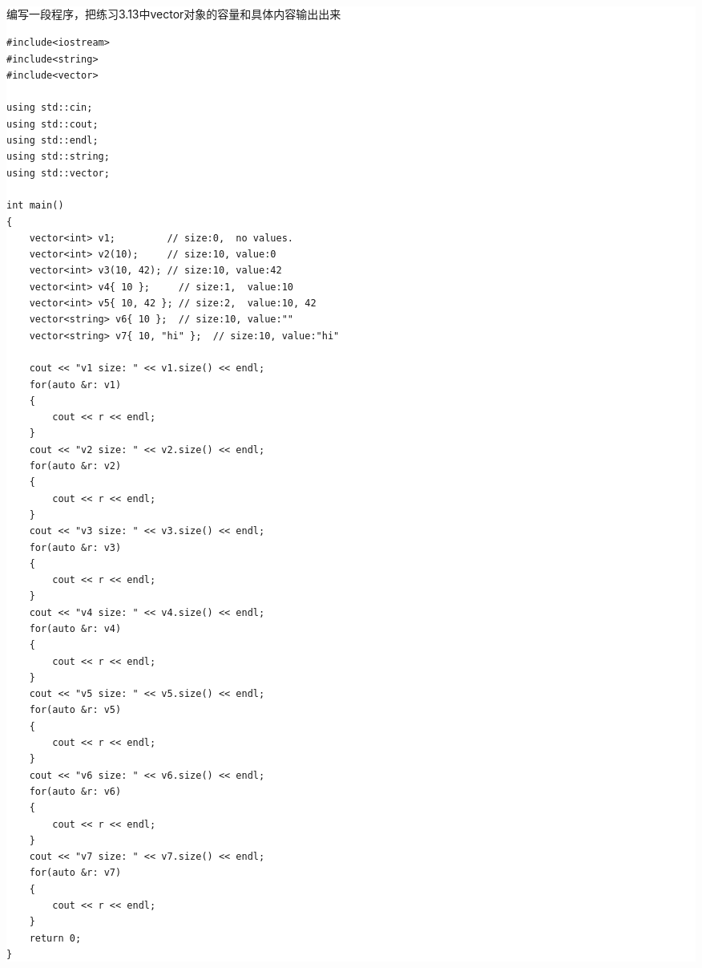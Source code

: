 编写一段程序，把练习3.13中vector对象的容量和具体内容输出出来
```
#include<iostream>
#include<string>
#include<vector>

using std::cin;
using std::cout;
using std::endl;
using std::string;
using std::vector;

int main()
{
    vector<int> v1;         // size:0,  no values.
    vector<int> v2(10);     // size:10, value:0
    vector<int> v3(10, 42); // size:10, value:42
    vector<int> v4{ 10 };     // size:1,  value:10
    vector<int> v5{ 10, 42 }; // size:2,  value:10, 42
    vector<string> v6{ 10 };  // size:10, value:""
    vector<string> v7{ 10, "hi" };  // size:10, value:"hi"

    cout << "v1 size: " << v1.size() << endl;
    for(auto &r: v1)
    {
        cout << r << endl;
    }
    cout << "v2 size: " << v2.size() << endl;
    for(auto &r: v2)
    {
        cout << r << endl;
    }
    cout << "v3 size: " << v3.size() << endl;
    for(auto &r: v3)
    {
        cout << r << endl;
    }
    cout << "v4 size: " << v4.size() << endl;
    for(auto &r: v4)
    {
        cout << r << endl;
    }
    cout << "v5 size: " << v5.size() << endl;
    for(auto &r: v5)
    {
        cout << r << endl;
    }
    cout << "v6 size: " << v6.size() << endl;
    for(auto &r: v6)
    {
        cout << r << endl;
    }
    cout << "v7 size: " << v7.size() << endl;
    for(auto &r: v7)
    {
        cout << r << endl;
    }
    return 0;
}
```

